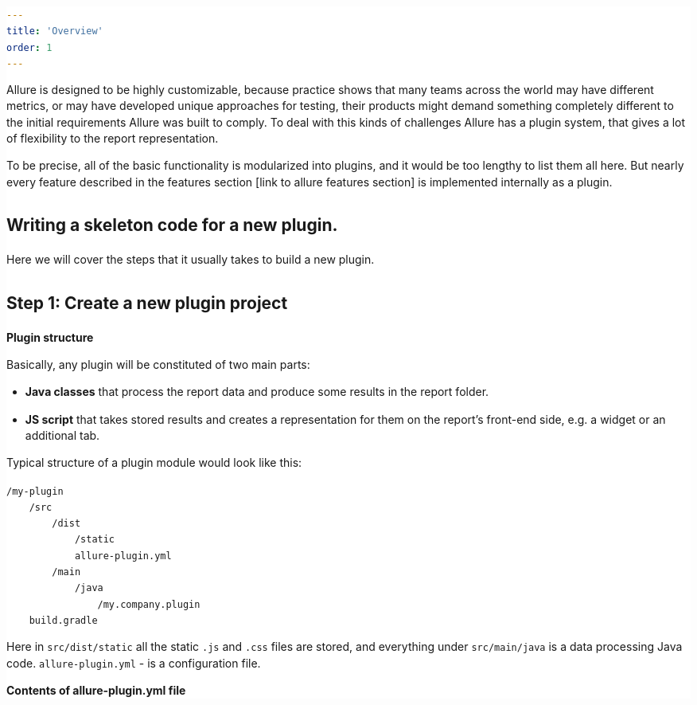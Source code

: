 ```yaml
---
title: 'Overview'
order: 1
---
```


Allure is designed to be highly customizable, because practice shows
that many teams across the world may have different metrics, or may have
developed unique approaches for testing, their products might demand
something completely different to the initial requirements Allure was
built to comply. To deal with this kinds of challenges Allure has a
plugin system, that gives a lot of flexibility to the report
representation.

To be precise, all of the basic functionality is modularized into
plugins, and it would be too lengthy to list them all here. But nearly
every feature described in the features section \[link to allure
features section\] is implemented internally as a plugin.

## Writing a skeleton code for a new plugin.

Here we will cover the steps that it usually takes to build a new
plugin.

## Step 1: Create a new plugin project

**Plugin structure**

Basically, any plugin will be constituted of two main parts:

-   **Java classes** that process the report data and produce some
    results in the report folder.

-   **JS script** that takes stored results and creates a representation
    for them on the report’s front-end side, e.g. a widget or an
    additional tab.

Typical structure of a plugin module would look like this:

    /my-plugin
        /src
            /dist
                /static
                allure-plugin.yml
            /main
                /java
                    /my.company.plugin
        build.gradle

Here in `src/dist/static` all the static `.js` and `.css` files are
stored, and everything under `src/main/java` is a data processing Java
code. `allure-plugin.yml` - is a configuration file.

**Contents of allure-plugin.yml file**
